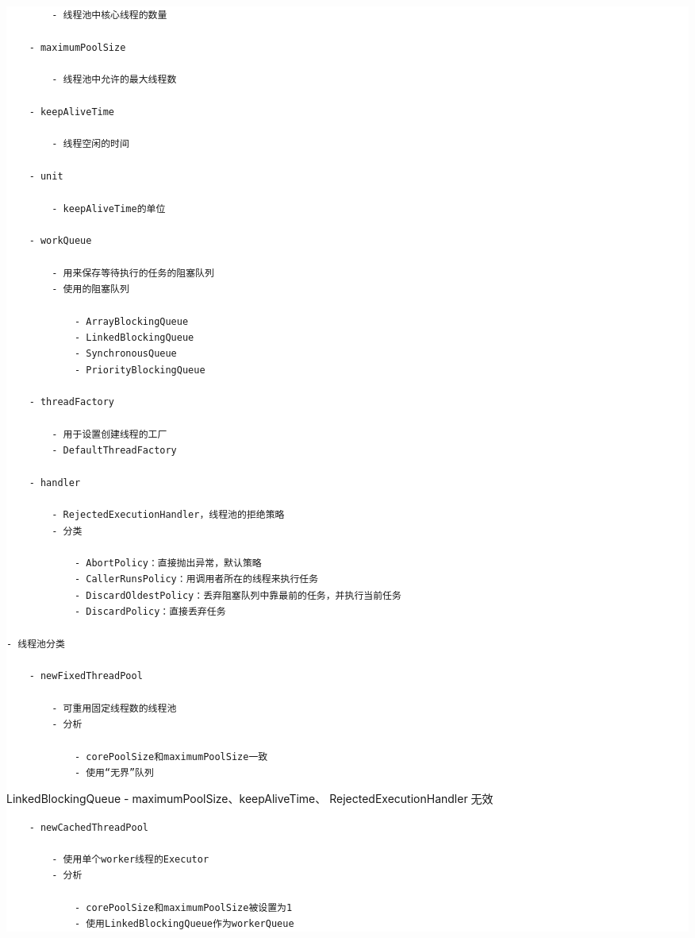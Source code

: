 			- 线程池中核心线程的数量

		- maximumPoolSize

			- 线程池中允许的最大线程数

		- keepAliveTime

			- 线程空闲的时间

		- unit

			- keepAliveTime的单位

		- workQueue

			- 用来保存等待执行的任务的阻塞队列
			- 使用的阻塞队列

				- ArrayBlockingQueue
				- LinkedBlockingQueue
				- SynchronousQueue
				- PriorityBlockingQueue

		- threadFactory

			- 用于设置创建线程的工厂
			- DefaultThreadFactory

		- handler

			- RejectedExecutionHandler，线程池的拒绝策略
			- 分类

				- AbortPolicy：直接抛出异常，默认策略
				- CallerRunsPolicy：用调用者所在的线程来执行任务
				- DiscardOldestPolicy：丢弃阻塞队列中靠最前的任务，并执行当前任务
				- DiscardPolicy：直接丢弃任务

	- 线程池分类

		- newFixedThreadPool

			- 可重用固定线程数的线程池
			- 分析

				- corePoolSize和maximumPoolSize一致
				- 使用“无界”队列
LinkedBlockingQueue
				- maximumPoolSize、keepAliveTime、
RejectedExecutionHandler 
无效

		- newCachedThreadPool

			- 使用单个worker线程的Executor
			- 分析

				- corePoolSize和maximumPoolSize被设置为1
				- 使用LinkedBlockingQueue作为workerQueue
